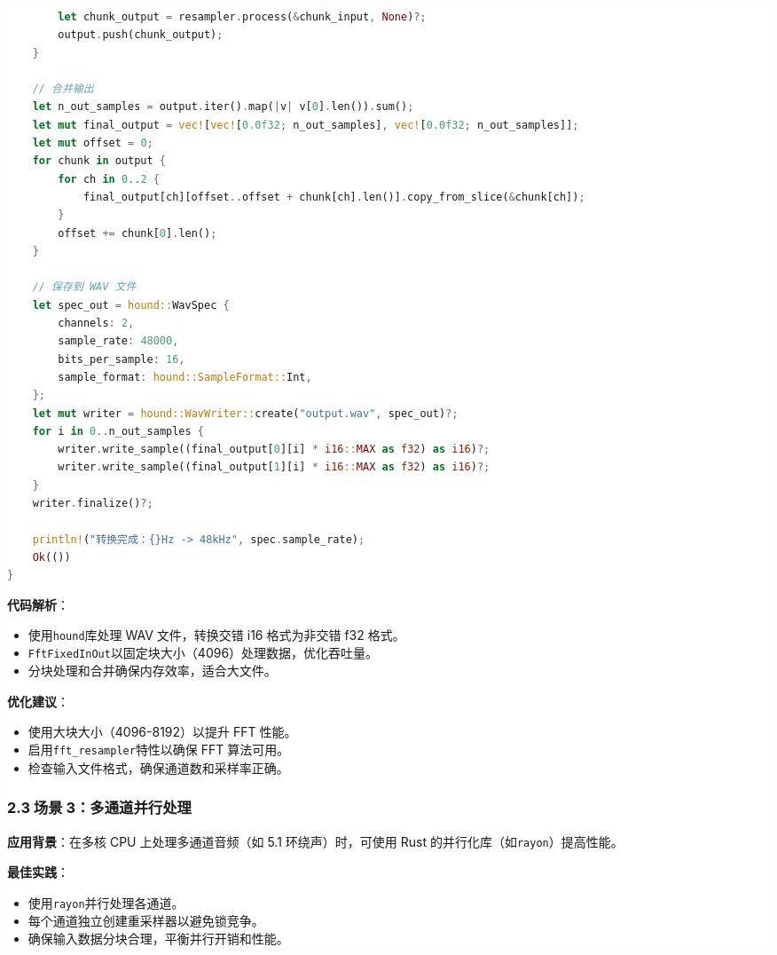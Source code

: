 ```rust
        let chunk_output = resampler.process(&chunk_input, None)?;
        output.push(chunk_output);
    }

    // 合并输出
    let n_out_samples = output.iter().map(|v| v[0].len()).sum();
    let mut final_output = vec![vec![0.0f32; n_out_samples], vec![0.0f32; n_out_samples]];
    let mut offset = 0;
    for chunk in output {
        for ch in 0..2 {
            final_output[ch][offset..offset + chunk[ch].len()].copy_from_slice(&chunk[ch]);
        }
        offset += chunk[0].len();
    }

    // 保存到 WAV 文件
    let spec_out = hound::WavSpec {
        channels: 2,
        sample_rate: 48000,
        bits_per_sample: 16,
        sample_format: hound::SampleFormat::Int,
    };
    let mut writer = hound::WavWriter::create("output.wav", spec_out)?;
    for i in 0..n_out_samples {
        writer.write_sample((final_output[0][i] * i16::MAX as f32) as i16)?;
        writer.write_sample((final_output[1][i] * i16::MAX as f32) as i16)?;
    }
    writer.finalize()?;

    println!("转换完成：{}Hz -> 48kHz", spec.sample_rate);
    Ok(())
}
```

**代码解析**：

- 使用`hound`库处理 WAV 文件，转换交错 i16 格式为非交错 f32 格式。
- `FftFixedInOut`以固定块大小（4096）处理数据，优化吞吐量。
- 分块处理和合并确保内存效率，适合大文件。

**优化建议**：

- 使用大块大小（4096-8192）以提升 FFT 性能。
- 启用`fft_resampler`特性以确保 FFT 算法可用。
- 检查输入文件格式，确保通道数和采样率正确。

### 2.3 场景 3：多通道并行处理

**应用背景**：在多核 CPU 上处理多通道音频（如 5.1 环绕声）时，可使用 Rust 的并行化库（如`rayon`）提高性能。

**最佳实践**：

- 使用`rayon`并行处理各通道。
- 每个通道独立创建重采样器以避免锁竞争。
- 确保输入数据分块合理，平衡并行开销和性能。
